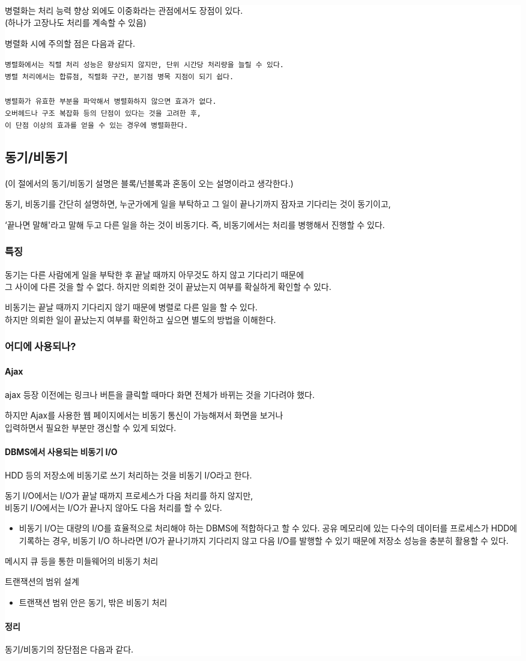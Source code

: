 병렬화는 처리 능력 향상 외에도 이중화라는 관점에서도 장점이 있다. \
(하나가 고장나도 처리를 계속할 수 있음)

병렬화 시에 주의할 점은 다음과 같다.

```
병렬화에서는 직렬 처리 성능은 향상되지 않지만, 단위 시간당 처리량을 늘릴 수 있다.
병렬 처리에서는 합류점, 직렬화 구간, 분기점 병목 지점이 되기 쉽다.

병렬화가 유효한 부분을 파악해서 병렬화하지 않으면 효과가 없다. 
오버헤드나 구조 복잡화 등의 단점이 있다는 것을 고려한 후, 
이 단점 이상의 효과를 얻을 수 있는 경우에 병렬화한다.
```

## 동기/비동기

(이 절에서의 동기/비동기 설명은 블록/넌블록과 혼동이 오는 설명이라고 생각한다.)

동기, 비동기를 간단히 설명하면, 누군가에게 일을 부탁하고 그 일이 끝나기까지 잠자코 기다리는 것이 동기이고,&#x20;

‘끝나면 말해'라고 말해 두고 다른 일을 하는 것이 비동기다. 즉, 비동기에서는 처리를 병행해서 진행할 수 있다.

### 특징

동기는 다른 사람에게 일을 부탁한 후 끝날 때까지 아무것도 하지 않고 기다리기 때문에 \
그 사이에 다른 것을 할 수 없다. 하지만 의뢰한 것이 끝났는지 여부를 확실하게 확인할 수 있다.

비동기는 끝날 때까지 기다리지 않기 때문에 병렬로 다른 일을 할 수 있다. \
하지만 의뢰한 일이 끝났는지 여부를 확인하고 싶으면 별도의 방법을 이해한다.

### 어디에 사용되나?

#### Ajax

ajax 등장 이전에는 링크나 버튼을 클릭할 때마다 화면 전체가 바뀌는 것을 기다려야 했다.

하지만 Ajax를 사용한 웹 페이지에서는 비동기 통신이 가능해져서 화면을 보거나 \
입력하면서 필요한 부분만 갱신할 수 있게 되었다.

#### DBMS에서 사용되는 비동기 I/O

HDD 등의 저장소에 비동기로 쓰기 처리하는 것을 비동기 I/O라고 한다.

동기 I/O에서는 I/O가 끝날 때까지 프로세스가 다음 처리를 하지 않지만, \
비동기 I/O에서는 I/O가 끝나지 않아도 다음 처리를 할 수 있다.

* 비동기 I/O는 대량의 I/O를 효율적으로 처리해야 하는 DBMS에 적합하다고 할 수 있다. 공유 메모리에 있는 다수의 데이터를 프로세스가 HDD에 기록하는 경우, 비동기 I/O 하나라면 I/O가 끝나기까지 기다리지 않고 다음 I/O를 발행할 수 있기 때문에 저장소 성능을 충분히 활용할 수 있다.

메시지 큐 등을 통한 미들웨어의 비동기 처리

트랜잭션의 범위 설계

* 트랜잭션 범위 안은 동기, 밖은 비동기 처리

#### 정리

동기/비동기의 장단점은 다음과 같다.
